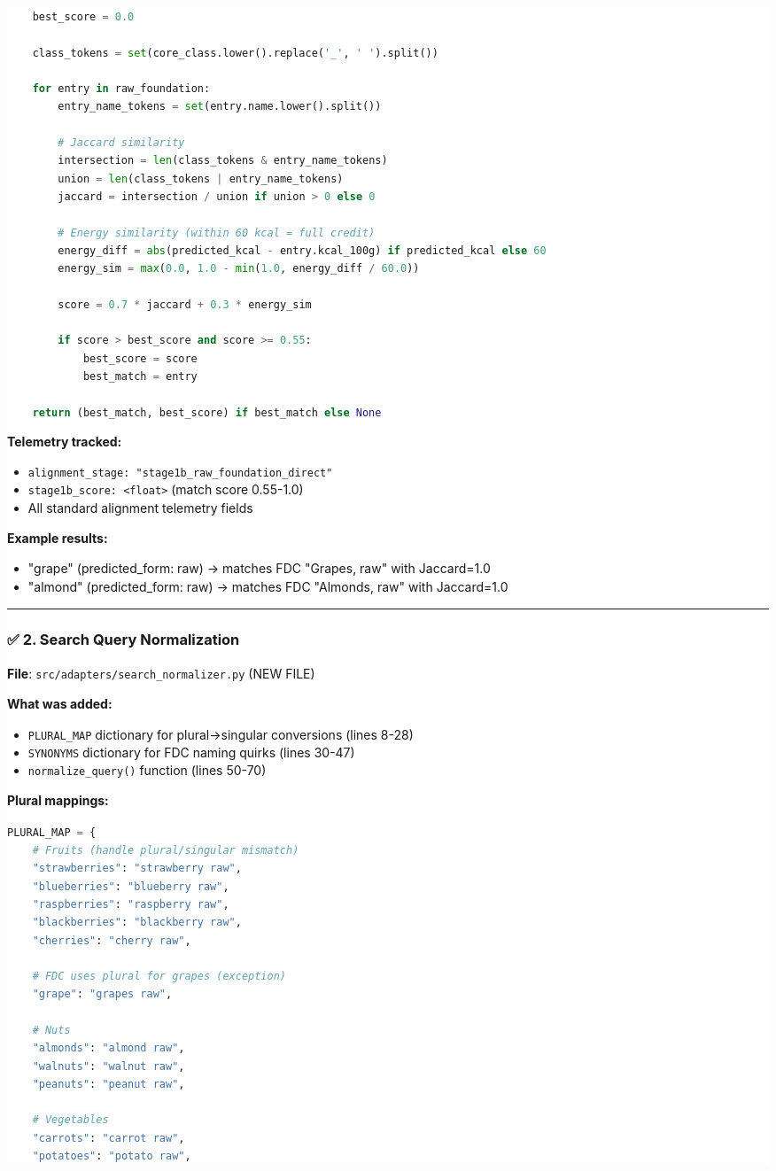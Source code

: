 ```python
    best_score = 0.0

    class_tokens = set(core_class.lower().replace('_', ' ').split())

    for entry in raw_foundation:
        entry_name_tokens = set(entry.name.lower().split())

        # Jaccard similarity
        intersection = len(class_tokens & entry_name_tokens)
        union = len(class_tokens | entry_name_tokens)
        jaccard = intersection / union if union > 0 else 0

        # Energy similarity (within 60 kcal = full credit)
        energy_diff = abs(predicted_kcal - entry.kcal_100g) if predicted_kcal else 60
        energy_sim = max(0.0, 1.0 - min(1.0, energy_diff / 60.0))

        score = 0.7 * jaccard + 0.3 * energy_sim

        if score > best_score and score >= 0.55:
            best_score = score
            best_match = entry

    return (best_match, best_score) if best_match else None
```

**Telemetry tracked:**
- `alignment_stage: "stage1b_raw_foundation_direct"`
- `stage1b_score: <float>` (match score 0.55-1.0)
- All standard alignment telemetry fields

**Example results:**
- "grape" (predicted_form: raw) → matches FDC "Grapes, raw" with Jaccard=1.0
- "almond" (predicted_form: raw) → matches FDC "Almonds, raw" with Jaccard=1.0

---

### ✅ 2. Search Query Normalization
**File**: `src/adapters/search_normalizer.py` (NEW FILE)

**What was added:**
- `PLURAL_MAP` dictionary for plural→singular conversions (lines 8-28)
- `SYNONYMS` dictionary for FDC naming quirks (lines 30-47)
- `normalize_query()` function (lines 50-70)

**Plural mappings:**
```python
PLURAL_MAP = {
    # Fruits (handle plural/singular mismatch)
    "strawberries": "strawberry raw",
    "blueberries": "blueberry raw",
    "raspberries": "raspberry raw",
    "blackberries": "blackberry raw",
    "cherries": "cherry raw",

    # FDC uses plural for grapes (exception)
    "grape": "grapes raw",

    # Nuts
    "almonds": "almond raw",
    "walnuts": "walnut raw",
    "peanuts": "peanut raw",

    # Vegetables
    "carrots": "carrot raw",
    "potatoes": "potato raw",
```